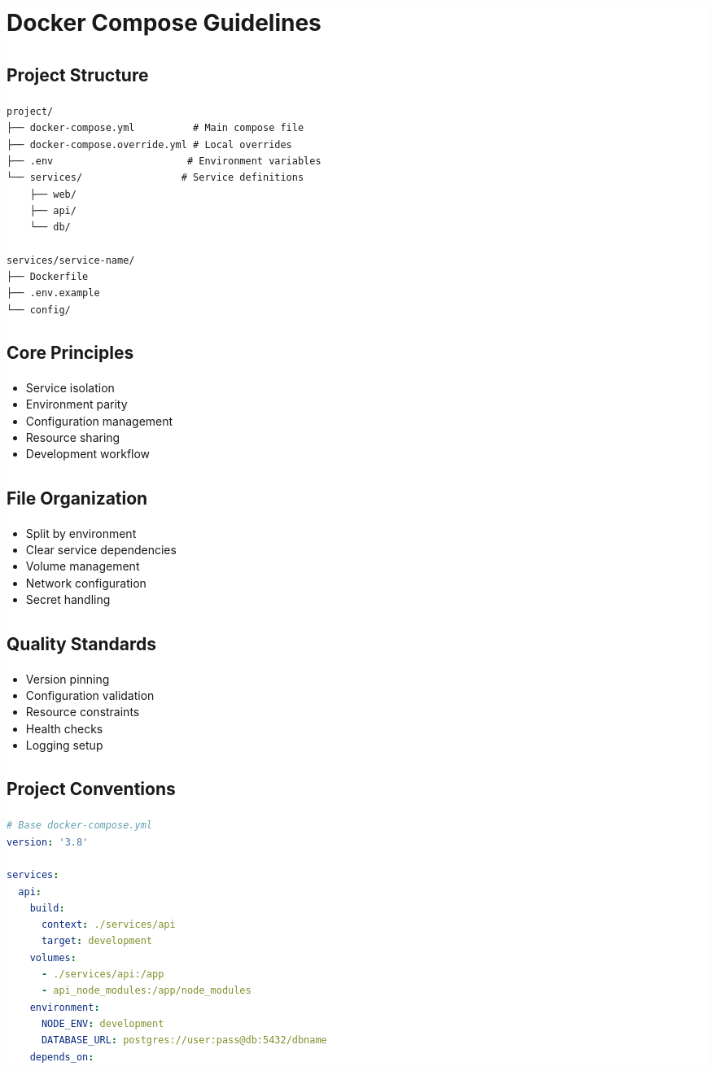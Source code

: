 # Docker Compose Guidelines

## Project Structure

```text
project/
├── docker-compose.yml          # Main compose file
├── docker-compose.override.yml # Local overrides
├── .env                       # Environment variables
└── services/                 # Service definitions
    ├── web/
    ├── api/
    └── db/

services/service-name/
├── Dockerfile
├── .env.example
└── config/
```

## Core Principles

- Service isolation
- Environment parity
- Configuration management
- Resource sharing
- Development workflow

## File Organization

- Split by environment
- Clear service dependencies
- Volume management
- Network configuration
- Secret handling

## Quality Standards

- Version pinning
- Configuration validation
- Resource constraints
- Health checks
- Logging setup

## Project Conventions

```yaml
# Base docker-compose.yml
version: '3.8'

services:
  api:
    build:
      context: ./services/api
      target: development
    volumes:
      - ./services/api:/app
      - api_node_modules:/app/node_modules
    environment:
      NODE_ENV: development
      DATABASE_URL: postgres://user:pass@db:5432/dbname
    depends_on:
```